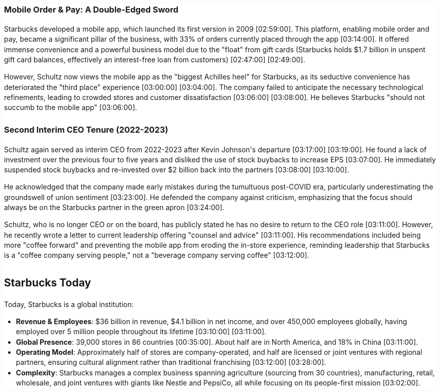 ### Mobile Order & Pay: A Double-Edged Sword

Starbucks developed a mobile app, which launched its first version in 2009 <a class="yt-timestamp" data-t="02:59:00">[02:59:00]</a>. This platform, enabling mobile order and pay, became a significant pillar of the business, with 33% of orders currently placed through the app <a class="yt-timestamp" data-t="03:14:00">[03:14:00]</a>. It offered immense convenience and a powerful business model due to the "float" from gift cards (Starbucks holds $1.7 billion in unspent gift card balances, effectively an interest-free loan from customers) <a class="yt-timestamp" data-t="02:47:00">[02:47:00]</a> <a class="yt-timestamp" data-t="02:49:00">[02:49:00]</a>.

However, Schultz now views the mobile app as the "biggest Achilles heel" for Starbucks, as its seductive convenience has deteriorated the "third place" experience <a class="yt-timestamp" data-t="03:00:00">[03:00:00]</a> <a class="yt-timestamp" data-t="03:04:00">[03:04:00]</a>. The company failed to anticipate the necessary technological refinements, leading to crowded stores and customer dissatisfaction <a class="yt-timestamp" data-t="03:06:00">[03:06:00]</a> <a class="yt-timestamp" data-t="03:08:00">[03:08:00]</a>. He believes Starbucks "should not succumb to the mobile app" <a class="yt-timestamp" data-t="03:06:00">[03:06:00]</a>.

### Second Interim CEO Tenure (2022-2023)

Schultz again served as interim CEO from 2022-2023 after Kevin Johnson's departure <a class="yt-timestamp" data-t="03:17:00">[03:17:00]</a> <a class="yt-timestamp" data-t="03:19:00">[03:19:00]</a>. He found a lack of investment over the previous four to five years and disliked the use of stock buybacks to increase EPS <a class="yt-timestamp" data-t="03:07:00">[03:07:00]</a>. He immediately suspended stock buybacks and re-invested over $2 billion back into the partners <a class="yt-timestamp" data-t="03:08:00">[03:08:00]</a> <a class="yt-timestamp" data-t="03:10:00">[03:10:00]</a>.

He acknowledged that the company made early mistakes during the tumultuous post-COVID era, particularly underestimating the groundswell of union sentiment <a class="yt-timestamp" data-t="03:23:00">[03:23:00]</a>. He defended the company against criticism, emphasizing that the focus should always be on the Starbucks partner in the green apron <a class="yt-timestamp" data-t="03:24:00">[03:24:00]</a>.

Schultz, who is no longer CEO or on the board, has publicly stated he has no desire to return to the CEO role <a class="yt-timestamp" data-t="03:11:00">[03:11:00]</a>. However, he recently wrote a letter to current leadership offering "counsel and advice" <a class="yt-timestamp" data-t="03:11:00">[03:11:00]</a>. His recommendations included being more "coffee forward" and preventing the mobile app from eroding the in-store experience, reminding leadership that Starbucks is a "coffee company serving people," not a "beverage company serving coffee" <a class="yt-timestamp" data-t="03:12:00">[03:12:00]</a>.

## Starbucks Today

Today, Starbucks is a global institution:
*   **Revenue & Employees**: $36 billion in revenue, $4.1 billion in net income, and over 450,000 employees globally, having employed over 5 million people throughout its lifetime <a class="yt-timestamp" data-t="03:10:00">[03:10:00]</a> <a class="yt-timestamp" data-t="03:11:00">[03:11:00]</a>.
*   **Global Presence**: 39,000 stores in 86 countries <a class="yt-timestamp" data-t="00:35:00">[00:35:00]</a>. About half are in North America, and 18% in China <a class="yt-timestamp" data-t="03:11:00">[03:11:00]</a>.
*   **Operating Model**: Approximately half of stores are company-operated, and half are licensed or joint ventures with regional partners, ensuring cultural alignment rather than traditional franchising <a class="yt-timestamp" data-t="03:12:00">[03:12:00]</a> <a class="yt-timestamp" data-t="03:28:00">[03:28:00]</a>.
*   **Complexity**: Starbucks manages a complex business spanning agriculture (sourcing from 30 countries), manufacturing, retail, wholesale, and joint ventures with giants like Nestle and PepsiCo, all while focusing on its people-first mission <a class="yt-timestamp" data-t="03:02:00">[03:02:00]</a>.
